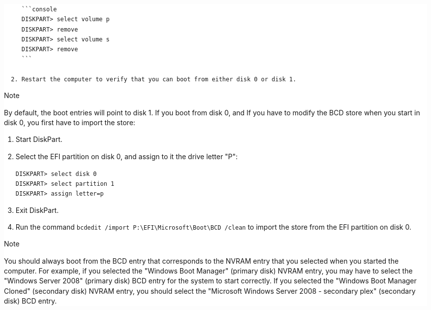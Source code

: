          ```console
         DISKPART> select volume p  
         DISKPART> remove  
         DISKPART> select volume s  
         DISKPART> remove  
         ```

      2. Restart the computer to verify that you can boot from either disk 0 or disk 1.

> [!NOTE]
> By default, the boot entries will point to disk 1. If you boot from disk 0, and If you have to modify the BCD store when you start in disk 0, you first have to import the store:
>
> 1. Start DiskPart.
> 2. Select the EFI partition on disk 0, and assign to it the drive letter "P":
>
>    ```console
>    DISKPART> select disk 0
>    DISKPART> select partition 1
>    DISKPART> assign letter=p
>    ```
>
> 3. Exit DiskPart.
> 4. Run the command `bcdedit /import P:\EFI\Microsoft\Boot\BCD /clean` to import the store from the EFI partition on disk 0.

  > [!NOTE]
  > You should always boot from the BCD entry that corresponds to the NVRAM entry that you selected when you started the computer. For example, if you selected the "Windows Boot Manager" (primary disk) NVRAM entry, you may have to select the "Windows Server 2008" (primary disk) BCD entry for the system to start correctly. If you selected the "Windows Boot Manager Cloned" (secondary disk) NVRAM entry, you should select the "Microsoft Windows Server 2008 - secondary plex" (secondary disk) BCD entry.
